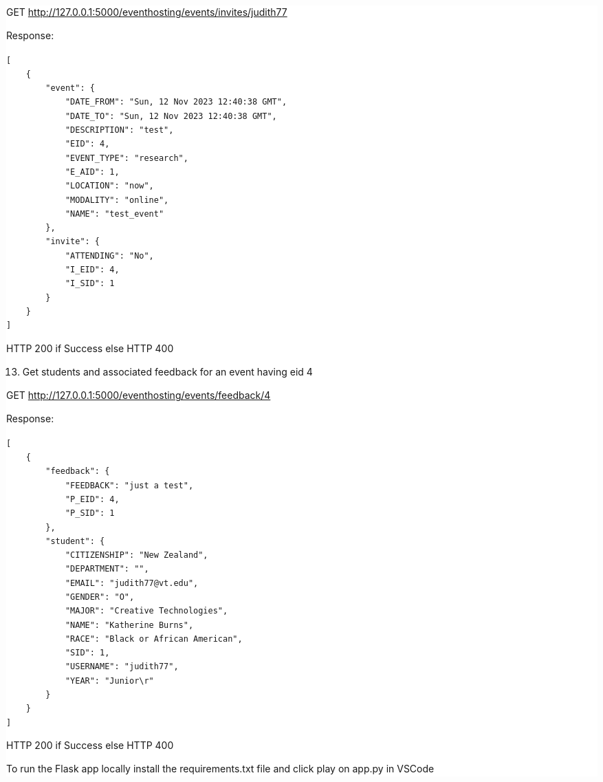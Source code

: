 GET http://127.0.0.1:5000/eventhosting/events/invites/judith77

Response:

```
[
    {
        "event": {
            "DATE_FROM": "Sun, 12 Nov 2023 12:40:38 GMT",
            "DATE_TO": "Sun, 12 Nov 2023 12:40:38 GMT",
            "DESCRIPTION": "test",
            "EID": 4,
            "EVENT_TYPE": "research",
            "E_AID": 1,
            "LOCATION": "now",
            "MODALITY": "online",
            "NAME": "test_event"
        },
        "invite": {
            "ATTENDING": "No",
            "I_EID": 4,
            "I_SID": 1
        }
    }
]
```

HTTP 200 if Success else HTTP 400

13) Get students and associated feedback for an event having eid 4

GET http://127.0.0.1:5000/eventhosting/events/feedback/4

Response:

```
[
    {
        "feedback": {
            "FEEDBACK": "just a test",
            "P_EID": 4,
            "P_SID": 1
        },
        "student": {
            "CITIZENSHIP": "New Zealand",
            "DEPARTMENT": "",
            "EMAIL": "judith77@vt.edu",
            "GENDER": "O",
            "MAJOR": "Creative Technologies",
            "NAME": "Katherine Burns",
            "RACE": "Black or African American",
            "SID": 1,
            "USERNAME": "judith77",
            "YEAR": "Junior\r"
        }
    }
]
```

HTTP 200 if Success else HTTP 400


To run the Flask app locally install the requirements.txt file and click play on app.py in VSCode